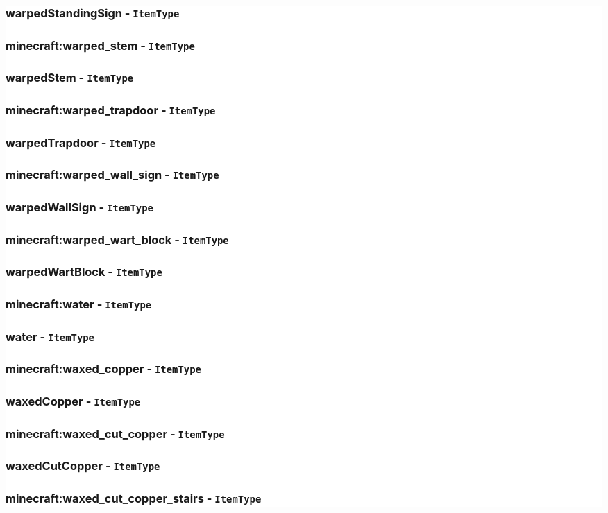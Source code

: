 ### **warpedStandingSign** - `ItemType`



### **minecraft:warped_stem** - `ItemType`



### **warpedStem** - `ItemType`



### **minecraft:warped_trapdoor** - `ItemType`



### **warpedTrapdoor** - `ItemType`



### **minecraft:warped_wall_sign** - `ItemType`



### **warpedWallSign** - `ItemType`



### **minecraft:warped_wart_block** - `ItemType`



### **warpedWartBlock** - `ItemType`



### **minecraft:water** - `ItemType`



### **water** - `ItemType`



### **minecraft:waxed_copper** - `ItemType`



### **waxedCopper** - `ItemType`



### **minecraft:waxed_cut_copper** - `ItemType`



### **waxedCutCopper** - `ItemType`



### **minecraft:waxed_cut_copper_stairs** - `ItemType`

